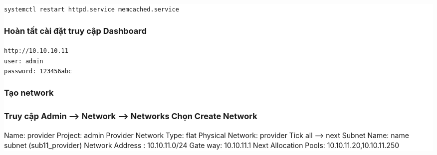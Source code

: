 ```sh
systemctl restart httpd.service memcached.service
```
### Hoàn tất cài đặt truy cập Dashboard
```sh
http://10.10.10.11
user: admin
password: 123456abc
```
### Tạo network
### Truy cập Admin --> Network --> Networks Chọn Create Network
Name: provider
Project: admin
Provider Network Type: flat
Physical Network: provider
Tick all --> next
Subnet Name: name subnet (sub11_provider)
Network Address : 10.10.11.0/24
Gate way: 10.10.11.1
Next
Allocation Pools: 10.10.11.20,10.10.11.250
